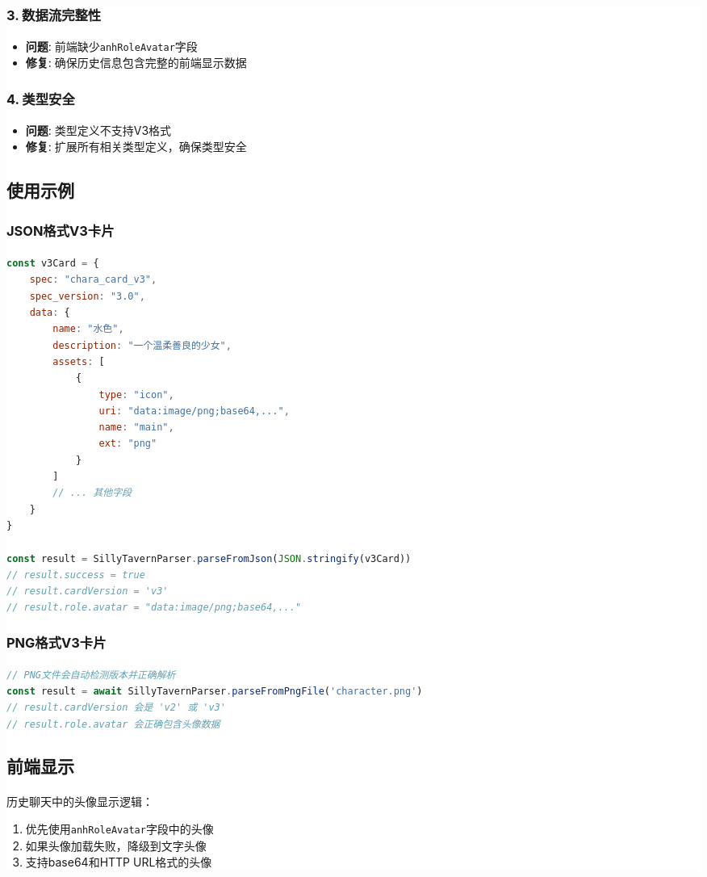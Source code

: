 ### 3. 数据流完整性
- **问题**: 前端缺少`anhRoleAvatar`字段
- **修复**: 确保历史信息包含完整的前端显示数据

### 4. 类型安全
- **问题**: 类型定义不支持V3格式
- **修复**: 扩展所有相关类型定义，确保类型安全

## 使用示例

### JSON格式V3卡片
```javascript
const v3Card = {
    spec: "chara_card_v3",
    spec_version: "3.0",
    data: {
        name: "水色",
        description: "一个温柔善良的少女",
        assets: [
            {
                type: "icon",
                uri: "data:image/png;base64,...",
                name: "main",
                ext: "png"
            }
        ]
        // ... 其他字段
    }
}

const result = SillyTavernParser.parseFromJson(JSON.stringify(v3Card))
// result.success = true
// result.cardVersion = 'v3'
// result.role.avatar = "data:image/png;base64,..."
```

### PNG格式V3卡片
```javascript
// PNG文件会自动检测版本并正确解析
const result = await SillyTavernParser.parseFromPngFile('character.png')
// result.cardVersion 会是 'v2' 或 'v3'
// result.role.avatar 会正确包含头像数据
```

## 前端显示

历史聊天中的头像显示逻辑：
1. 优先使用`anhRoleAvatar`字段中的头像
2. 如果头像加载失败，降级到文字头像
3. 支持base64和HTTP URL格式的头像
